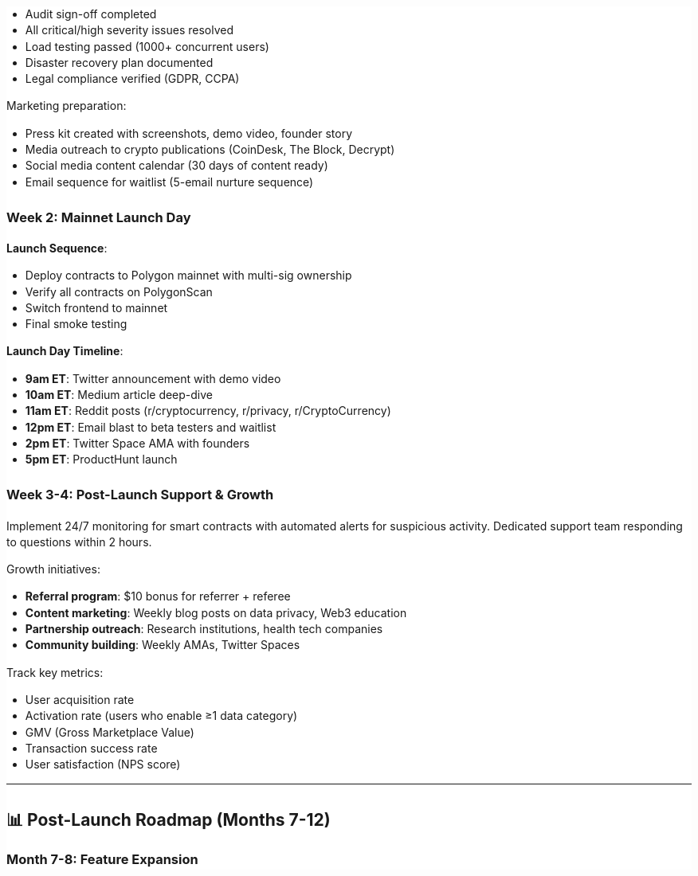 - Audit sign-off completed
- All critical/high severity issues resolved
- Load testing passed (1000+ concurrent users)
- Disaster recovery plan documented
- Legal compliance verified (GDPR, CCPA)

Marketing preparation:

- Press kit created with screenshots, demo video, founder story
- Media outreach to crypto publications (CoinDesk, The Block, Decrypt)
- Social media content calendar (30 days of content ready)
- Email sequence for waitlist (5-email nurture sequence)

### Week 2: Mainnet Launch Day

**Launch Sequence**:

- Deploy contracts to Polygon mainnet with multi-sig ownership
- Verify all contracts on PolygonScan
- Switch frontend to mainnet
- Final smoke testing

**Launch Day Timeline**:

- **9am ET**: Twitter announcement with demo video
- **10am ET**: Medium article deep-dive
- **11am ET**: Reddit posts (r/cryptocurrency, r/privacy, r/CryptoCurrency)
- **12pm ET**: Email blast to beta testers and waitlist
- **2pm ET**: Twitter Space AMA with founders
- **5pm ET**: ProductHunt launch

### Week 3-4: Post-Launch Support & Growth

Implement 24/7 monitoring for smart contracts with automated alerts for suspicious activity. Dedicated support team responding to questions within 2 hours.

Growth initiatives:

- **Referral program**: $10 bonus for referrer + referee
- **Content marketing**: Weekly blog posts on data privacy, Web3 education
- **Partnership outreach**: Research institutions, health tech companies
- **Community building**: Weekly AMAs, Twitter Spaces

Track key metrics:

- User acquisition rate
- Activation rate (users who enable ≥1 data category)
- GMV (Gross Marketplace Value)
- Transaction success rate
- User satisfaction (NPS score)

---

## 📊 Post-Launch Roadmap (Months 7-12)

### Month 7-8: Feature Expansion
